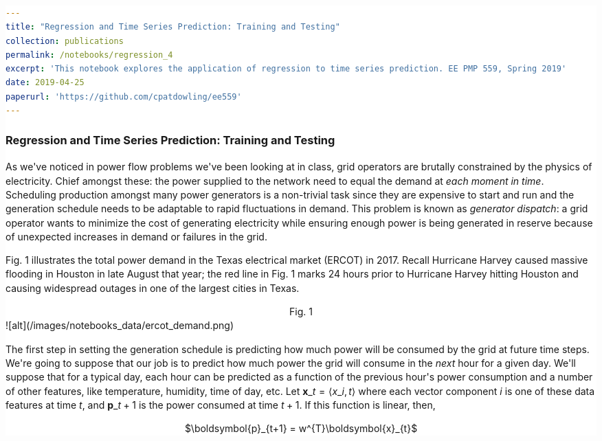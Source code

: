 ```yaml
---
title: "Regression and Time Series Prediction: Training and Testing"
collection: publications
permalink: /notebooks/regression_4
excerpt: 'This notebook explores the application of regression to time series prediction. EE PMP 559, Spring 2019'
date: 2019-04-25
paperurl: 'https://github.com/cpatdowling/ee559'
---
```

### Regression and Time Series Prediction: Training and Testing

As we've noticed in power flow problems we've been looking at in class, grid operators are brutally constrained by the physics of electricity. Chief amongst these: the power supplied to the network need to equal the demand at _each moment in time_. Scheduling production amongst many power generators is a non-trivial task since they are expensive to start and run and the generation schedule needs to be adaptable to rapid fluctuations in demand. This problem is known as _generator dispatch_: a grid operator wants to minimize the cost of generating electricity while ensuring enough power is being generated in reserve because of unexpected increases in demand or failures in the grid. 

Fig. 1 illustrates the total power demand in the Texas electrical market (ERCOT) in 2017. Recall Hurricane Harvey caused massive flooding in Houston in late August that year; the red line in Fig. 1 marks 24 hours prior to Hurricane Harvey hitting Houston and causing widespread outages in one of the largest cities in Texas.

<center>Fig. 1</center>
![alt](/images/notebooks_data/ercot_demand.png)

The first step in setting the generation schedule is predicting how much power will be consumed by the grid at future time steps. We're going to suppose that our job is to predict how much power the grid will consume in the _next_ hour for a given day. We'll suppose that for a typical day, each hour can be predicted as a function of the previous hour's power consumption and a number of other features, like temperature, humidity, time of day, etc. Let $\boldsymbol{x}\_{t} = \langle x\_{i,t} \rangle$ where each vector component $i$ is one of these data features at time $t$, and $\boldsymbol{p}\_{t+1}$ is the power consumed at time $t + 1$. If this function is linear, then,

<center>$\boldsymbol{p}_{t+1} = w^{T}\boldsymbol{x}_{t}$</center>

